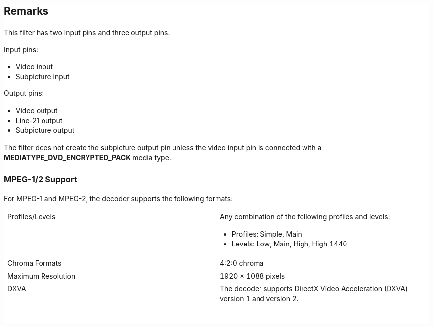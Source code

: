 ## Remarks

This filter has two input pins and three output pins.

Input pins:

-   Video input
-   Subpicture input

Output pins:

-   Video output
-   Line-21 output
-   Subpicture output

The filter does not create the subpicture output pin unless the video input pin is connected with a **MEDIATYPE\_DVD\_ENCRYPTED\_PACK** media type.

### MPEG-1/2 Support

For MPEG-1 and MPEG-2, the decoder supports the following formats:



<table>
<colgroup>
<col style="width: 50%" />
<col style="width: 50%" />
</colgroup>
<tbody>
<tr class="odd">
<td>Profiles/Levels</td>
<td>Any combination of the following profiles and levels:<br/>
<ul>
<li>Profiles: Simple, Main</li>
<li>Levels: Low, Main, High, High 1440</li>
</ul></td>
</tr>
<tr class="even">
<td>Chroma Formats</td>
<td>4:2:0 chroma</td>
</tr>
<tr class="odd">
<td>Maximum Resolution</td>
<td>1920 × 1088 pixels</td>
</tr>
<tr class="even">
<td>DXVA</td>
<td>The decoder supports DirectX Video Acceleration (DXVA) version 1 and version 2.</td>
</tr>
</tbody>
</table>



 